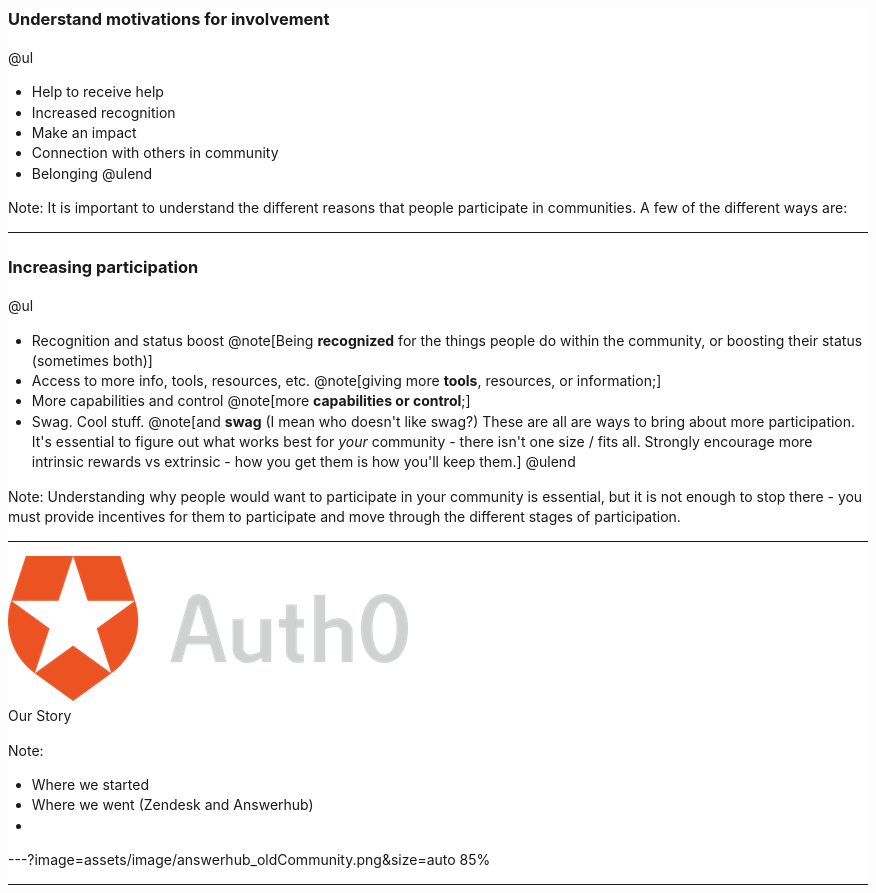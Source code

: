 ### Understand motivations for involvement
@ul
- Help to receive help
- Increased recognition
- Make an impact
- Connection with others in community
- Belonging
@ulend

Note:
It is important to understand the different reasons that people participate in communities. A few of the different ways are:

---
### Increasing participation
@ul
- Recognition and status boost @note[Being **recognized** for the things people do within the community, or boosting their status (sometimes both)]
- Access to more info, tools, resources, etc. @note[giving more **tools**, resources, or information;]
- More capabilities and control @note[more **capabilities or control**;]
- Swag. Cool stuff. @note[and **swag** (I mean who doesn't like swag?) These are all are ways to bring about more participation. It's essential to figure out what works best for _your_ community - there isn't one size / fits all. Strongly encourage more intrinsic rewards vs extrinsic - how you get them is how you'll keep them.]
@ulend

Note:
Understanding why people would want to participate in your community is essential, but it is not enough to stop there - you must provide incentives for them to participate and move through the different stages of participation.

---
![auth0logo](assets/image/auth0-logo-transparent.png)
<br />
Our Story

Note:
- Where we started
- Where we went (Zendesk and Answerhub)
-

---?image=assets/image/answerhub_oldCommunity.png&size=auto 85%

---
